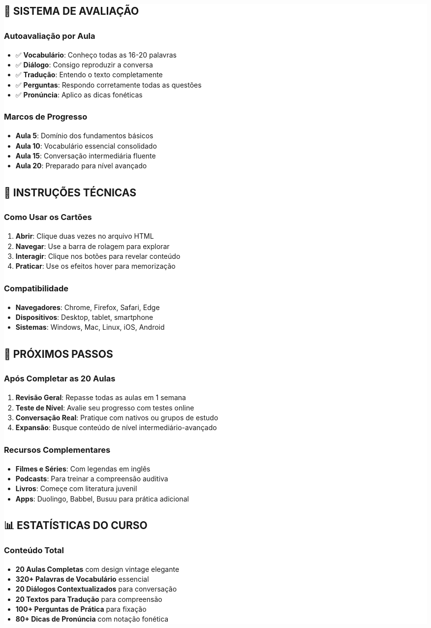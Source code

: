 ## 🎯 **SISTEMA DE AVALIAÇÃO**

### **Autoavaliação por Aula**
- ✅ **Vocabulário**: Conheço todas as 16-20 palavras
- ✅ **Diálogo**: Consigo reproduzir a conversa
- ✅ **Tradução**: Entendo o texto completamente
- ✅ **Perguntas**: Respondo corretamente todas as questões
- ✅ **Pronúncia**: Aplico as dicas fonéticas

### **Marcos de Progresso**
- **Aula 5**: Domínio dos fundamentos básicos
- **Aula 10**: Vocabulário essencial consolidado
- **Aula 15**: Conversação intermediária fluente
- **Aula 20**: Preparado para nível avançado

## 🔧 **INSTRUÇÕES TÉCNICAS**

### **Como Usar os Cartões**
1. **Abrir**: Clique duas vezes no arquivo HTML
2. **Navegar**: Use a barra de rolagem para explorar
3. **Interagir**: Clique nos botões para revelar conteúdo
4. **Praticar**: Use os efeitos hover para memorização

### **Compatibilidade**
- **Navegadores**: Chrome, Firefox, Safari, Edge
- **Dispositivos**: Desktop, tablet, smartphone
- **Sistemas**: Windows, Mac, Linux, iOS, Android

## 🚀 **PRÓXIMOS PASSOS**

### **Após Completar as 20 Aulas**
1. **Revisão Geral**: Repasse todas as aulas em 1 semana
2. **Teste de Nível**: Avalie seu progresso com testes online
3. **Conversação Real**: Pratique com nativos ou grupos de estudo
4. **Expansão**: Busque conteúdo de nível intermediário-avançado

### **Recursos Complementares**
- **Filmes e Séries**: Com legendas em inglês
- **Podcasts**: Para treinar a compreensão auditiva
- **Livros**: Começe com literatura juvenil
- **Apps**: Duolingo, Babbel, Busuu para prática adicional

## 📊 **ESTATÍSTICAS DO CURSO**

### **Conteúdo Total**
- **20 Aulas Completas** com design vintage elegante
- **320+ Palavras de Vocabulário** essencial
- **20 Diálogos Contextualizados** para conversação
- **20 Textos para Tradução** para compreensão
- **100+ Perguntas de Prática** para fixação
- **80+ Dicas de Pronúncia** com notação fonética
